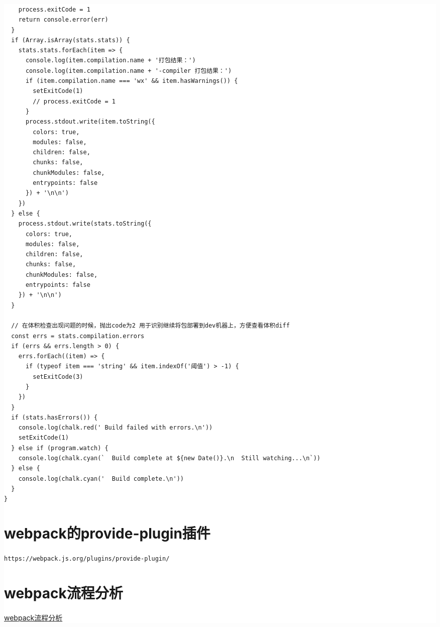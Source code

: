 ```
    process.exitCode = 1
    return console.error(err)
  }
  if (Array.isArray(stats.stats)) {
    stats.stats.forEach(item => {
      console.log(item.compilation.name + '打包结果：')
      console.log(item.compilation.name + '-compiler 打包结果：')
      if (item.compilation.name === 'wx' && item.hasWarnings()) {
        setExitCode(1)
        // process.exitCode = 1
      }
      process.stdout.write(item.toString({
        colors: true,
        modules: false,
        children: false,
        chunks: false,
        chunkModules: false,
        entrypoints: false
      }) + '\n\n')
    })
  } else {
    process.stdout.write(stats.toString({
      colors: true,
      modules: false,
      children: false,
      chunks: false,
      chunkModules: false,
      entrypoints: false
    }) + '\n\n')
  }

  // 在体积检查出现问题的时候，抛出code为2 用于识别继续将包部署到dev机器上，方便查看体积diff
  const errs = stats.compilation.errors
  if (errs && errs.length > 0) {
    errs.forEach((item) => {
      if (typeof item === 'string' && item.indexOf('阈值') > -1) {
        setExitCode(3)
      }
    })
  }
  if (stats.hasErrors()) {
    console.log(chalk.red(' Build failed with errors.\n'))
    setExitCode(1)
  } else if (program.watch) {
    console.log(chalk.cyan(`  Build complete at ${new Date()}.\n  Still watching...\n`))
  } else {
    console.log(chalk.cyan('  Build complete.\n'))
  }
}

```
# webpack的provide-plugin插件

```
https://webpack.js.org/plugins/provide-plugin/
```
# webpack流程分析

[webpack流程分析](https://juejin.cn/post/6844903972055023629)